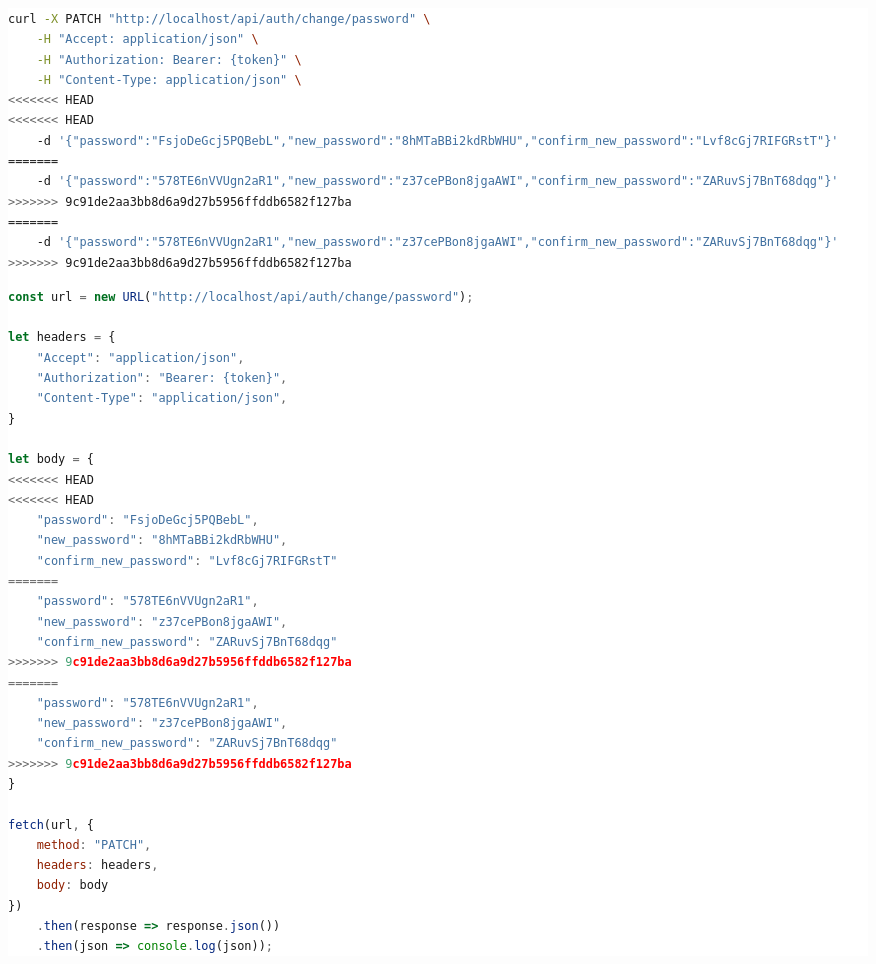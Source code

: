 ```bash
curl -X PATCH "http://localhost/api/auth/change/password" \
    -H "Accept: application/json" \
    -H "Authorization: Bearer: {token}" \
    -H "Content-Type: application/json" \
<<<<<<< HEAD
<<<<<<< HEAD
    -d '{"password":"FsjoDeGcj5PQBebL","new_password":"8hMTaBBi2kdRbWHU","confirm_new_password":"Lvf8cGj7RIFGRstT"}'
=======
    -d '{"password":"578TE6nVVUgn2aR1","new_password":"z37cePBon8jgaAWI","confirm_new_password":"ZARuvSj7BnT68dqg"}'
>>>>>>> 9c91de2aa3bb8d6a9d27b5956ffddb6582f127ba
=======
    -d '{"password":"578TE6nVVUgn2aR1","new_password":"z37cePBon8jgaAWI","confirm_new_password":"ZARuvSj7BnT68dqg"}'
>>>>>>> 9c91de2aa3bb8d6a9d27b5956ffddb6582f127ba

```

```javascript
const url = new URL("http://localhost/api/auth/change/password");

let headers = {
    "Accept": "application/json",
    "Authorization": "Bearer: {token}",
    "Content-Type": "application/json",
}

let body = {
<<<<<<< HEAD
<<<<<<< HEAD
    "password": "FsjoDeGcj5PQBebL",
    "new_password": "8hMTaBBi2kdRbWHU",
    "confirm_new_password": "Lvf8cGj7RIFGRstT"
=======
    "password": "578TE6nVVUgn2aR1",
    "new_password": "z37cePBon8jgaAWI",
    "confirm_new_password": "ZARuvSj7BnT68dqg"
>>>>>>> 9c91de2aa3bb8d6a9d27b5956ffddb6582f127ba
=======
    "password": "578TE6nVVUgn2aR1",
    "new_password": "z37cePBon8jgaAWI",
    "confirm_new_password": "ZARuvSj7BnT68dqg"
>>>>>>> 9c91de2aa3bb8d6a9d27b5956ffddb6582f127ba
}

fetch(url, {
    method: "PATCH",
    headers: headers,
    body: body
})
    .then(response => response.json())
    .then(json => console.log(json));
```
